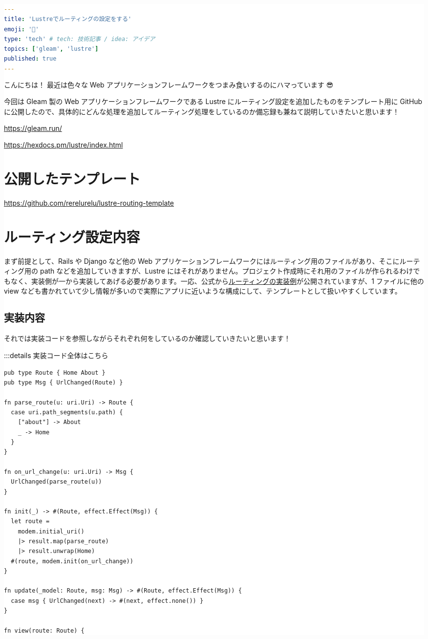 ```yaml
---
title: 'Lustreでルーティングの設定をする'
emoji: '🌟'
type: 'tech' # tech: 技術記事 / idea: アイデア
topics: ['gleam', 'lustre']
published: true
---
```


こんにちは！
最近は色々な Web アプリケーションフレームワークをつまみ食いするのにハマっています 😎

今回は Gleam 製の Web アプリケーションフレームワークである Lustre にルーティング設定を追加したものをテンプレート用に GitHub に公開したので、具体的にどんな処理を追加してルーティング処理をしているのか備忘録も兼ねて説明していきたいと思います！

https://gleam.run/

https://hexdocs.pm/lustre/index.html

# 公開したテンプレート

https://github.com/rerelurelu/lustre-routing-template

# ルーティング設定内容

まず前提として、Rails や Django など他の Web アプリケーションフレームワークにはルーティング用のファイルがあり、そこにルーティング用の path などを追加していきますが、Lustre にはそれがありません。プロジェクト作成時にそれ用のファイルが作られるわけでもなく、実装側が一から実装してあげる必要があります。一応、公式から[ルーティングの実装例](https://github.com/lustre-labs/lustre/blob/main/examples/04-applications/01-routing/src/app.gleam)が公開されていますが、1 ファイルに他の view なども書かれていて少し情報が多いので実際にアプリに近いような構成にして、テンプレートとして扱いやすくしています。

## 実装内容

それでは実装コードを参照しながらそれぞれ何をしているのか確認していきたいと思います！

:::details 実装コード全体はこちら

```zig:app.gleam
pub type Route { Home About }
pub type Msg { UrlChanged(Route) }

fn parse_route(u: uri.Uri) -> Route {
  case uri.path_segments(u.path) {
    ["about"] -> About
    _ -> Home
  }
}

fn on_url_change(u: uri.Uri) -> Msg {
  UrlChanged(parse_route(u))
}

fn init(_) -> #(Route, effect.Effect(Msg)) {
  let route =
    modem.initial_uri()
    |> result.map(parse_route)
    |> result.unwrap(Home)
  #(route, modem.init(on_url_change))
}

fn update(_model: Route, msg: Msg) -> #(Route, effect.Effect(Msg)) {
  case msg { UrlChanged(next) -> #(next, effect.none()) }
}

fn view(route: Route) {
```